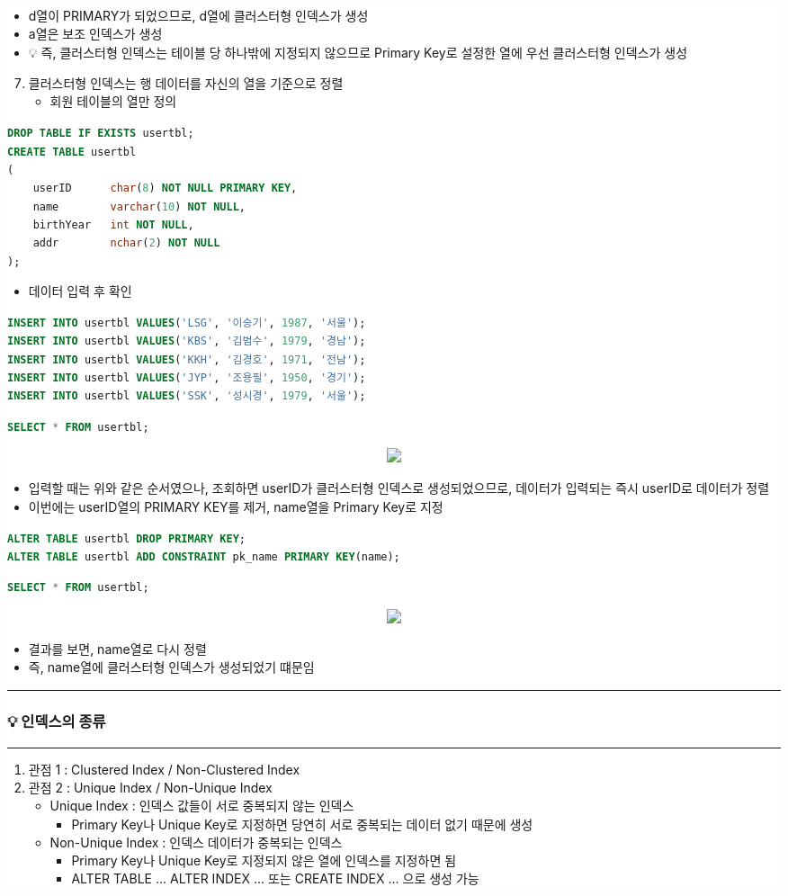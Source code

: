   - d열이 PRIMARY가 되었으므로, d열에 클러스터형 인덱스가 생성
  - a열은 보조 인덱스가 생성
  - 💡 즉, 클러스터형 인덱스는 테이블 당 하나밖에 지정되지 않으므로 Primary Key로 설정한 열에 우선 클러스터형 인덱스가 생성

7. 클러스터형 인덱스는 행 데이터를 자신의 열을 기준으로 정렬
   - 회원 테이블의 열만 정의
```sql
DROP TABLE IF EXISTS usertbl;
CREATE TABLE usertbl
(
    userID      char(8) NOT NULL PRIMARY KEY, 
    name        varchar(10) NOT NULL,
    birthYear   int NOT NULL,
    addr        nchar(2) NOT NULL 
);
```

  - 데이터 입력 후 확인
```sql
INSERT INTO usertbl VALUES('LSG', '이승기', 1987, '서울');
INSERT INTO usertbl VALUES('KBS', '김범수', 1979, '경남');
INSERT INTO usertbl VALUES('KKH', '김경호', 1971, '전남');
INSERT INTO usertbl VALUES('JYP', '조용필', 1950, '경기');
INSERT INTO usertbl VALUES('SSK', '성시경', 1979, '서울');
```
```sql
SELECT * FROM usertbl;
```
<div align="center">
<img src="https://github.com/user-attachments/assets/7b66efe5-6b69-4ba2-96ca-6e0e26860b0a">
</div>

  - 입력할 때는 위와 같은 순서였으나, 조회하면 userID가 클러스터형 인덱스로 생성되었으므로, 데이터가 입력되는 즉시 userID로 데이터가 정렬
  - 이번에는 userID열의 PRIMARY KEY를 제거, name열을 Primary Key로 지정
```sql
ALTER TABLE usertbl DROP PRIMARY KEY;
ALTER TABLE usertbl ADD CONSTRAINT pk_name PRIMARY KEY(name);
```
```sql
SELECT * FROM usertbl;
```
<div align="center">
<img src="https://github.com/user-attachments/assets/b48a12e0-e443-44cd-ad4f-083c33030793">
</div>

  - 결과를 보면, name열로 다시 정렬
  - 즉, name열에 클러스터형 인덱스가 생성되었기 떄문임

-----
### 💡 인덱스의 종류
-----
1. 관점 1 : Clustered Index / Non-Clustered Index
2. 관점 2 : Unique Index / Non-Unique Index
   - Unique Index : 인덱스 값들이 서로 중복되지 않는 인덱스
     + Primary Key나 Unique Key로 지정하면 당연히 서로 중복되는 데이터 없기 때문에 생성
   - Non-Unique Index : 인덱스 데이터가 중복되는 인덱스
     + Primary Key나 Unique Key로 지정되지 않은 열에 인덱스를 지정하면 됨
     + ALTER TABLE ... ALTER INDEX ... 또는 CREATE INDEX ... 으로 생성 가능
